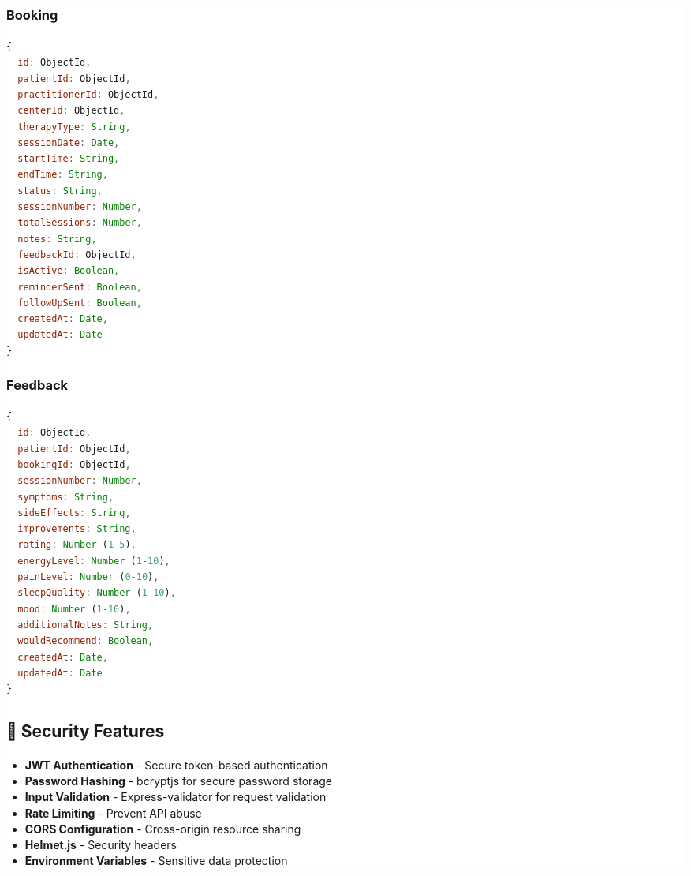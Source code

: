 ### Booking
```javascript
{
  id: ObjectId,
  patientId: ObjectId,
  practitionerId: ObjectId,
  centerId: ObjectId,
  therapyType: String,
  sessionDate: Date,
  startTime: String,
  endTime: String,
  status: String,
  sessionNumber: Number,
  totalSessions: Number,
  notes: String,
  feedbackId: ObjectId,
  isActive: Boolean,
  reminderSent: Boolean,
  followUpSent: Boolean,
  createdAt: Date,
  updatedAt: Date
}
```

### Feedback
```javascript
{
  id: ObjectId,
  patientId: ObjectId,
  bookingId: ObjectId,
  sessionNumber: Number,
  symptoms: String,
  sideEffects: String,
  improvements: String,
  rating: Number (1-5),
  energyLevel: Number (1-10),
  painLevel: Number (0-10),
  sleepQuality: Number (1-10),
  mood: Number (1-10),
  additionalNotes: String,
  wouldRecommend: Boolean,
  createdAt: Date,
  updatedAt: Date
}
```

## 🔐 Security Features

- **JWT Authentication** - Secure token-based authentication
- **Password Hashing** - bcryptjs for secure password storage
- **Input Validation** - Express-validator for request validation
- **Rate Limiting** - Prevent API abuse
- **CORS Configuration** - Cross-origin resource sharing
- **Helmet.js** - Security headers
- **Environment Variables** - Sensitive data protection
